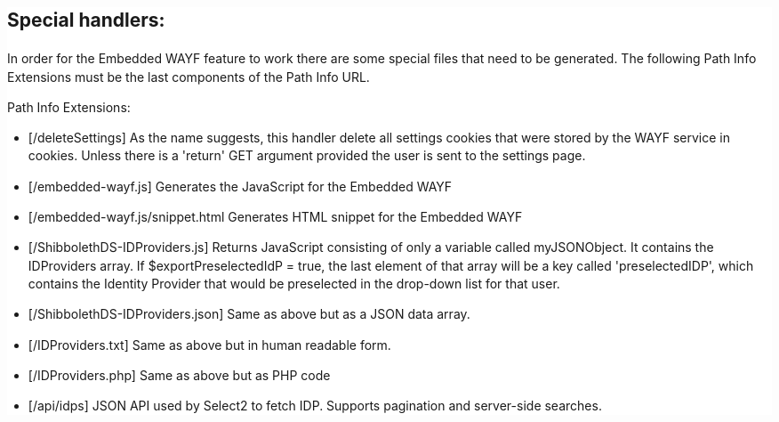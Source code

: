 
Special handlers:
-----------------
In order for the Embedded WAYF feature to work there are some special files that
need to be generated. The following Path Info Extensions must be the last
components of the Path Info URL.

Path Info Extensions:

* [/deleteSettings]
  As the name suggests, this handler delete all settings cookies that were stored
  by the WAYF service in cookies. Unless there is a 'return' GET argument
  provided the user is sent to the settings page.

* [/embedded-wayf.js]
  Generates the JavaScript for the Embedded WAYF

* [/embedded-wayf.js/snippet.html
  Generates HTML snippet for the Embedded WAYF

* [/ShibbolethDS-IDProviders.js]
  Returns JavaScript consisting of only a variable called myJSONObject. It
  contains the IDProviders array. If $exportPreselectedIdP = true, the last
  element of that array will be a key called 'preselectedIDP', which contains
  the  Identity Provider that would be preselected in the drop-down list for
  that user.

* [/ShibbolethDS-IDProviders.json]
  Same as above but as a JSON data array.

* [/IDProviders.txt]
  Same as above but in human readable form.

* [/IDProviders.php]
  Same as above but as PHP code

* [/api/idps]
  JSON API used by Select2 to fetch IDP. Supports pagination and server-side
  searches. 

